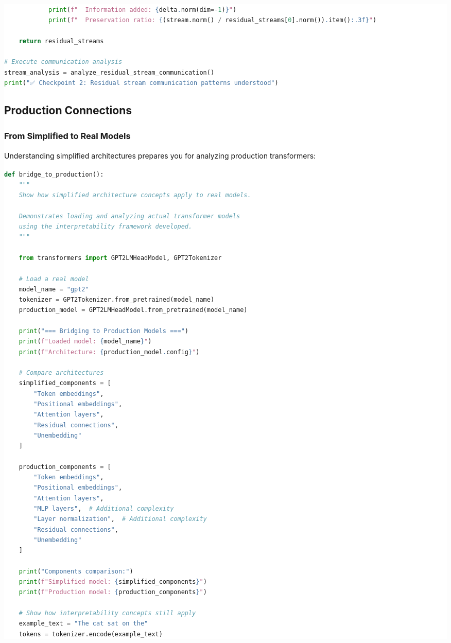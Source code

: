 ```python
            print(f"  Information added: {delta.norm(dim=-1)}")
            print(f"  Preservation ratio: {(stream.norm() / residual_streams[0].norm()).item():.3f}")
    
    return residual_streams

# Execute communication analysis
stream_analysis = analyze_residual_stream_communication()
print("✅ Checkpoint 2: Residual stream communication patterns understood")
```

## Production Connections

### From Simplified to Real Models

Understanding simplified architectures prepares you for analyzing production transformers:

```python
def bridge_to_production():
    """
    Show how simplified architecture concepts apply to real models.
    
    Demonstrates loading and analyzing actual transformer models
    using the interpretability framework developed.
    """
    
    from transformers import GPT2LMHeadModel, GPT2Tokenizer
    
    # Load a real model
    model_name = "gpt2"
    tokenizer = GPT2Tokenizer.from_pretrained(model_name)
    production_model = GPT2LMHeadModel.from_pretrained(model_name)
    
    print("=== Bridging to Production Models ===")
    print(f"Loaded model: {model_name}")
    print(f"Architecture: {production_model.config}")
    
    # Compare architectures
    simplified_components = [
        "Token embeddings",
        "Positional embeddings", 
        "Attention layers",
        "Residual connections",
        "Unembedding"
    ]
    
    production_components = [
        "Token embeddings", 
        "Positional embeddings",
        "Attention layers",
        "MLP layers",  # Additional complexity
        "Layer normalization",  # Additional complexity
        "Residual connections",
        "Unembedding"
    ]
    
    print("Components comparison:")
    print(f"Simplified model: {simplified_components}")
    print(f"Production model: {production_components}")
    
    # Show how interpretability concepts still apply
    example_text = "The cat sat on the"
    tokens = tokenizer.encode(example_text)
```